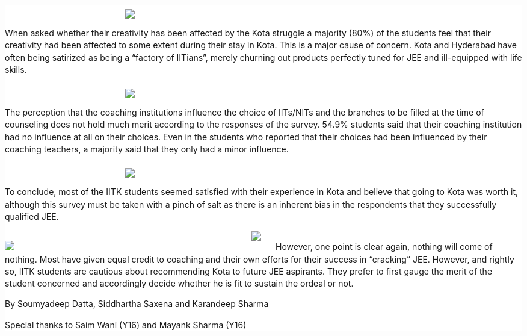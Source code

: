 <img align="middle" style="float: center;width:500px;margin-left:200px" src="
https://docs.google.com/spreadsheets/d/1yuSIQp8v3VEfnHcXZmfSPWEp8fPVz57rqXr3_cLaWro/pubchart?oid=443549309&format=image">

When asked whether their creativity has been affected by the Kota struggle a majority (80%) of the students feel that their creativity had been affected to some extent during their stay in Kota. This is a major cause of concern. Kota and Hyderabad have often being satirized as being a “factory of IITians”, merely churning out products perfectly tuned for JEE and ill-equipped with life skills.

<img align="middle" style="float: center;width:500px;margin-left:200px" src="
https://docs.google.com/spreadsheets/d/1Ql9XrqyXm9eWVTNK0t6wOCGaEVUmLtThzHv9MexfUcw/pubchart?oid=919261374&format=image">

The perception that the coaching institutions influence the choice of IITs/NITs and the branches to be filled at the time of counseling does not hold much merit according to the responses of the survey. 54.9% students said that their coaching institution had no influence at all on their choices. Even in the students who reported that their choices had been influenced by their coaching teachers, a majority said that they only had a minor influence.

<img align="middle" style="float: center;width:500px;margin-left:200px" src="
https://docs.google.com/spreadsheets/d/1FVRXTdQIi15pvLazFiu6H31wpKW5tFUI2ZiLkbyGpT0/pubchart?oid=1127452369&format=image">

To conclude, most of the IITK students seemed satisfied with their experience in Kota and believe that going to Kota was worth it, although this survey must be taken with a pinch of salt as there is an inherent bias in the respondents that they successfully qualified JEE.


<img align="right" style="float: right;width:450px;" src="
https://docs.google.com/spreadsheets/d/1RUItPH5dufFPvYSsXzWPtWjjAkHY-0K3VLeq8hBWEcw/pubchart?oid=1713263553&format=image">

<img align="left" style="float: left;width:450px;" src="
https://docs.google.com/spreadsheets/d/14NzN_fr8XrD8x9cbTAsq4rwiFrLYLF8Rj3tPt2wYQP4/pubchart?oid=1858684392&format=image">


However, one point is clear again, nothing will come of nothing. Most have given equal credit to coaching and their own efforts for their success in “cracking” JEE. However, and rightly so, IITK students are cautious about recommending Kota to future JEE aspirants. They prefer to first gauge the merit of the student concerned and accordingly decide whether he is fit to sustain the ordeal or not.

By  Soumyadeep Datta, Siddhartha Saxena and Karandeep Sharma

Special thanks to Saim Wani (Y16) and Mayank Sharma (Y16)